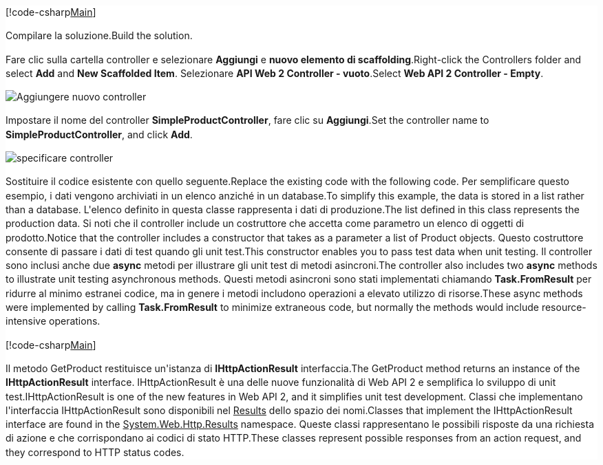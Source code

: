 [!code-csharp[Main](unit-testing-with-aspnet-web-api/samples/sample1.cs)]

<span data-ttu-id="f2021-159">Compilare la soluzione.</span><span class="sxs-lookup"><span data-stu-id="f2021-159">Build the solution.</span></span>

<span data-ttu-id="f2021-160">Fare clic sulla cartella controller e selezionare **Aggiungi** e **nuovo elemento di scaffolding**.</span><span class="sxs-lookup"><span data-stu-id="f2021-160">Right-click the Controllers folder and select **Add** and **New Scaffolded Item**.</span></span> <span data-ttu-id="f2021-161">Selezionare **API Web 2 Controller - vuoto**.</span><span class="sxs-lookup"><span data-stu-id="f2021-161">Select **Web API 2 Controller - Empty**.</span></span>

![Aggiungere nuovo controller](unit-testing-with-aspnet-web-api/_static/image6.png)

<span data-ttu-id="f2021-163">Impostare il nome del controller **SimpleProductController**, fare clic su **Aggiungi**.</span><span class="sxs-lookup"><span data-stu-id="f2021-163">Set the controller name to **SimpleProductController**, and click **Add**.</span></span>

![specificare controller](unit-testing-with-aspnet-web-api/_static/image7.png)

<span data-ttu-id="f2021-165">Sostituire il codice esistente con quello seguente.</span><span class="sxs-lookup"><span data-stu-id="f2021-165">Replace the existing code with the following code.</span></span> <span data-ttu-id="f2021-166">Per semplificare questo esempio, i dati vengono archiviati in un elenco anziché in un database.</span><span class="sxs-lookup"><span data-stu-id="f2021-166">To simplify this example, the data is stored in a list rather than a database.</span></span> <span data-ttu-id="f2021-167">L'elenco definito in questa classe rappresenta i dati di produzione.</span><span class="sxs-lookup"><span data-stu-id="f2021-167">The list defined in this class represents the production data.</span></span> <span data-ttu-id="f2021-168">Si noti che il controller include un costruttore che accetta come parametro un elenco di oggetti di prodotto.</span><span class="sxs-lookup"><span data-stu-id="f2021-168">Notice that the controller includes a constructor that takes as a parameter a list of Product objects.</span></span> <span data-ttu-id="f2021-169">Questo costruttore consente di passare i dati di test quando gli unit test.</span><span class="sxs-lookup"><span data-stu-id="f2021-169">This constructor enables you to pass test data when unit testing.</span></span> <span data-ttu-id="f2021-170">Il controller sono inclusi anche due **async** metodi per illustrare gli unit test di metodi asincroni.</span><span class="sxs-lookup"><span data-stu-id="f2021-170">The controller also includes two **async** methods to illustrate unit testing asynchronous methods.</span></span> <span data-ttu-id="f2021-171">Questi metodi asincroni sono stati implementati chiamando **Task.FromResult** per ridurre al minimo estranei codice, ma in genere i metodi includono operazioni a elevato utilizzo di risorse.</span><span class="sxs-lookup"><span data-stu-id="f2021-171">These async methods were implemented by calling **Task.FromResult** to minimize extraneous code, but normally the methods would include resource-intensive operations.</span></span>

[!code-csharp[Main](unit-testing-with-aspnet-web-api/samples/sample2.cs)]

<span data-ttu-id="f2021-172">Il metodo GetProduct restituisce un'istanza di **IHttpActionResult** interfaccia.</span><span class="sxs-lookup"><span data-stu-id="f2021-172">The GetProduct method returns an instance of the **IHttpActionResult** interface.</span></span> <span data-ttu-id="f2021-173">IHttpActionResult è una delle nuove funzionalità di Web API 2 e semplifica lo sviluppo di unit test.</span><span class="sxs-lookup"><span data-stu-id="f2021-173">IHttpActionResult is one of the new features in Web API 2, and it simplifies unit test development.</span></span> <span data-ttu-id="f2021-174">Classi che implementano l'interfaccia IHttpActionResult sono disponibili nel [Results](https://msdn.microsoft.com/library/system.web.http.results.aspx) dello spazio dei nomi.</span><span class="sxs-lookup"><span data-stu-id="f2021-174">Classes that implement the IHttpActionResult interface are found in the [System.Web.Http.Results](https://msdn.microsoft.com/library/system.web.http.results.aspx) namespace.</span></span> <span data-ttu-id="f2021-175">Queste classi rappresentano le possibili risposte da una richiesta di azione e che corrispondano ai codici di stato HTTP.</span><span class="sxs-lookup"><span data-stu-id="f2021-175">These classes represent possible responses from an action request, and they correspond to HTTP status codes.</span></span>
